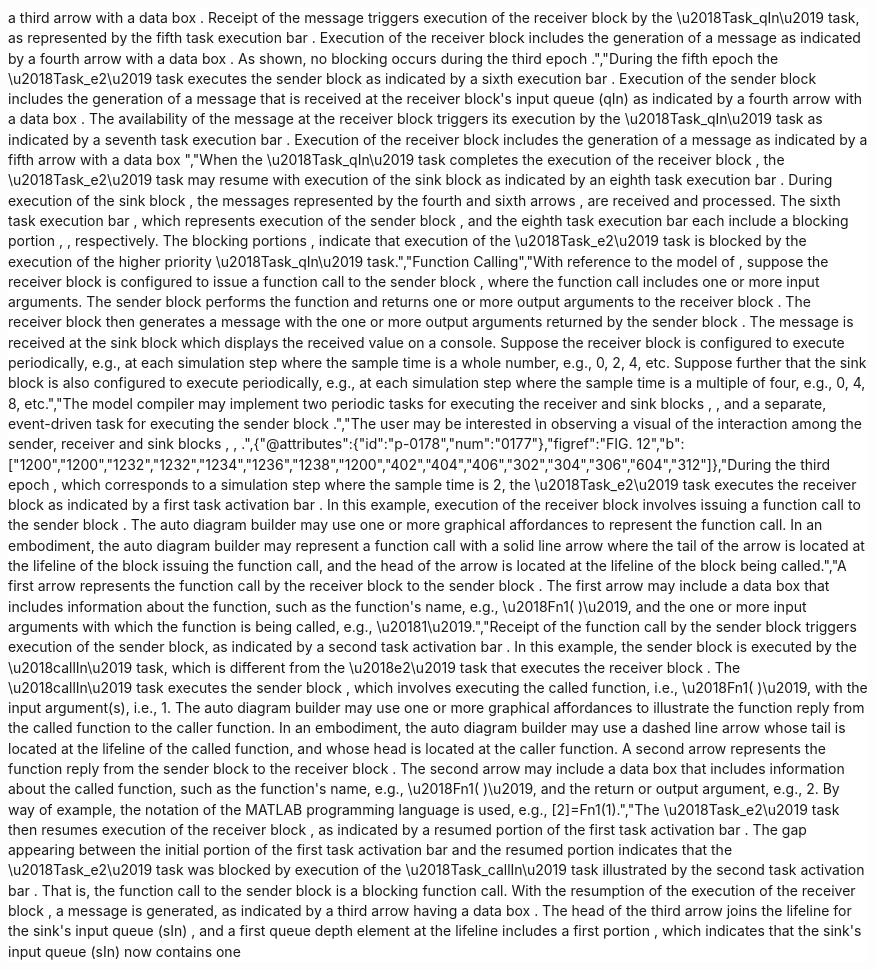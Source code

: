 a third arrow  with a data box . Receipt of the message triggers execution of the receiver block  by the \u2018Task_qIn\u2019 task, as represented by the fifth task execution bar . Execution of the receiver block  includes the generation of a message as indicated by a fourth arrow  with a data box . As shown, no blocking occurs during the third epoch .","During the fifth epoch  the \u2018Task_e2\u2019 task executes the sender block  as indicated by a sixth execution bar . Execution of the sender block  includes the generation of a message that is received at the receiver block's input queue (qIn)  as indicated by a fourth arrow  with a data box . The availability of the message at the receiver block  triggers its execution by the \u2018Task_qIn\u2019 task as indicated by a seventh task execution bar . Execution of the receiver block  includes the generation of a message as indicated by a fifth arrow  with a data box ","When the \u2018Task_qIn\u2019 task completes the execution of the receiver block , the \u2018Task_e2\u2019 task may resume with execution of the sink block  as indicated by an eighth task execution bar . During execution of the sink block , the messages represented by the fourth and sixth arrows ,  are received and processed. The sixth task execution bar , which represents execution of the sender block , and the eighth task execution bar  each include a blocking portion , , respectively. The blocking portions , indicate that execution of the \u2018Task_e2\u2019 task is blocked by the execution of the higher priority \u2018Task_qIn\u2019 task.","Function Calling","With reference to the model of , suppose the receiver block  is configured to issue a function call to the sender block , where the function call includes one or more input arguments. The sender block  performs the function and returns one or more output arguments to the receiver block . The receiver block  then generates a message with the one or more output arguments returned by the sender block . The message is received at the sink block  which displays the received value on a console. Suppose the receiver block  is configured to execute periodically, e.g., at each simulation step where the sample time is a whole number, e.g., 0, 2, 4, etc. Suppose further that the sink block  is also configured to execute periodically, e.g., at each simulation step where the sample time is a multiple of four, e.g., 0, 4, 8, etc.","The model compiler  may implement two periodic tasks for executing the receiver and sink blocks , , and a separate, event-driven task for executing the sender block .","The user may be interested in observing a visual of the interaction among the sender, receiver and sink blocks , , .",{"@attributes":{"id":"p-0178","num":"0177"},"figref":"FIG. 12","b":["1200","1200","1232","1232","1234","1236","1238","1200","402","404","406","302","304","306","604","312"]},"During the third epoch , which corresponds to a simulation step where the sample time is 2, the \u2018Task_e2\u2019 task executes the receiver block  as indicated by a first task activation bar . In this example, execution of the receiver block  involves issuing a function call to the sender block . The auto diagram builder  may use one or more graphical affordances to represent the function call. In an embodiment, the auto diagram builder  may represent a function call with a solid line arrow where the tail of the arrow is located at the lifeline of the block issuing the function call, and the head of the arrow is located at the lifeline of the block being called.","A first arrow  represents the function call by the receiver block  to the sender block . The first arrow  may include a data box that includes information about the function, such as the function's name, e.g., \u2018Fn1( )\u2019, and the one or more input arguments with which the function is being called, e.g., \u20181\u2019.","Receipt of the function call by the sender block  triggers execution of the sender block, as indicated by a second task activation bar . In this example, the sender block  is executed by the \u2018callIn\u2019 task, which is different from the \u2018e2\u2019 task that executes the receiver block . The \u2018callIn\u2019 task executes the sender block , which involves executing the called function, i.e., \u2018Fn1( )\u2019, with the input argument(s), i.e., 1. The auto diagram builder  may use one or more graphical affordances to illustrate the function reply from the called function to the caller function. In an embodiment, the auto diagram builder may use a dashed line arrow whose tail is located at the lifeline of the called function, and whose head is located at the caller function. A second arrow  represents the function reply from the sender block  to the receiver block . The second arrow  may include a data box that includes information about the called function, such as the function's name, e.g., \u2018Fn1( )\u2019, and the return or output argument, e.g., 2. By way of example, the notation of the MATLAB programming language is used, e.g., [2]=Fn1(1).","The \u2018Task_e2\u2019 task then resumes execution of the receiver block , as indicated by a resumed portion of the first task activation bar . The gap appearing between the initial portion of the first task activation bar  and the resumed portion indicates that the \u2018Task_e2\u2019 task was blocked by execution of the \u2018Task_callIn\u2019 task illustrated by the second task activation bar . That is, the function call to the sender block  is a blocking function call. With the resumption of the execution of the receiver block , a message is generated, as indicated by a third arrow  having a data box . The head of the third arrow  joins the lifeline  for the sink's input queue (sIn) , and a first queue depth element  at the lifeline  includes a first portion , which indicates that the sink's input queue (sIn)  now contains one